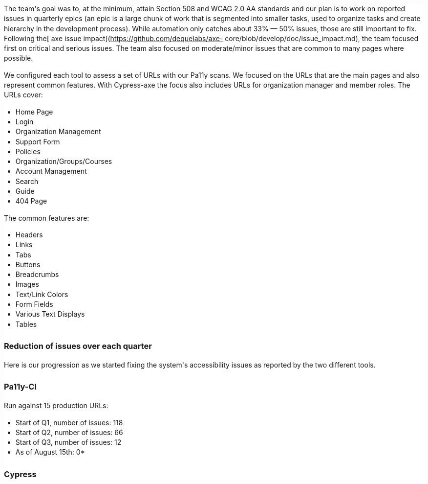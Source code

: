 The team's goal was to, at the minimum, attain Section 508 and WCAG 2.0 AA
standards and our plan is to work on reported issues in quarterly epics (an
epic is a large chunk of work that is segmented into smaller tasks, used to
organize tasks and create hierarchy in the development process). While
automation only catches about 33% — 50% issues, those are still important to
fix. Following the[ axe issue impact](https://github.com/dequelabs/axe-
core/blob/develop/doc/issue_impact.md), the team focused first on critical and
serious issues. The team also focused on moderate/minor issues that are common
to many pages where possible.

We configured each tool to assess a set of URLs with our Pa11y scans. We
focused on the URLs that are the main pages and also represent common
features. With Cypress-axe the focus also includes URLs for organization
manager and member roles. The URLs cover:

  * Home Page
  * Login
  * Organization Management
  * Support Form
  * Policies
  * Organization/Groups/Courses
  * Account Management
  * Search
  * Guide
  * 404 Page

The common features are:

  * Headers
  * Links
  * Tabs
  * Buttons
  * Breadcrumbs
  * Images
  * Text/Link Colors
  * Form Fields
  * Various Text Displays
  * Tables

### Reduction of issues over each quarter

Here is our progression as we started fixing the system's accessibility issues
as reported by the two different tools.

### Pa11y-CI

Run against 15 production URLs:

  * Start of Q1, number of issues: 118
  * Start of Q2, number of issues: 66
  * Start of Q3, number of issues: 12
  * As of August 15th: 0*

### Cypress
